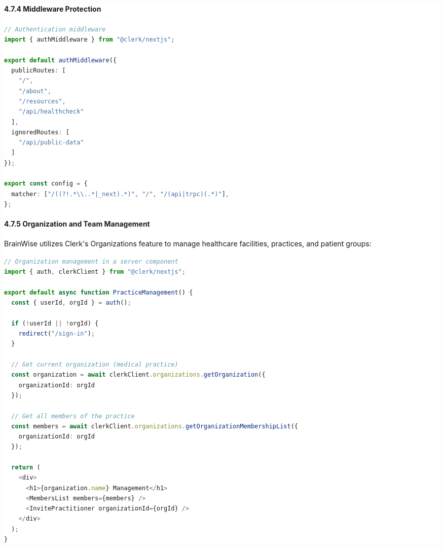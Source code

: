 #### 4.7.4 Middleware Protection

```typescript
// Authentication middleware
import { authMiddleware } from "@clerk/nextjs";

export default authMiddleware({
  publicRoutes: [
    "/",
    "/about",
    "/resources",
    "/api/healthcheck"
  ],
  ignoredRoutes: [
    "/api/public-data"
  ]
});

export const config = {
  matcher: ["/((?!.*\\..*|_next).*)", "/", "/(api|trpc)(.*)"],
};
```

#### 4.7.5 Organization and Team Management

BrainWise utilizes Clerk's Organizations feature to manage healthcare facilities, practices, and patient groups:

```typescript
// Organization management in a server component
import { auth, clerkClient } from "@clerk/nextjs";

export default async function PracticeManagement() {
  const { userId, orgId } = auth();
  
  if (!userId || !orgId) {
    redirect("/sign-in");
  }
  
  // Get current organization (medical practice)
  const organization = await clerkClient.organizations.getOrganization({
    organizationId: orgId
  });
  
  // Get all members of the practice
  const members = await clerkClient.organizations.getOrganizationMembershipList({
    organizationId: orgId
  });
  
  return (
    <div>
      <h1>{organization.name} Management</h1>
      <MembersList members={members} />
      <InvitePractitioner organizationId={orgId} />
    </div>
  );
}
```
